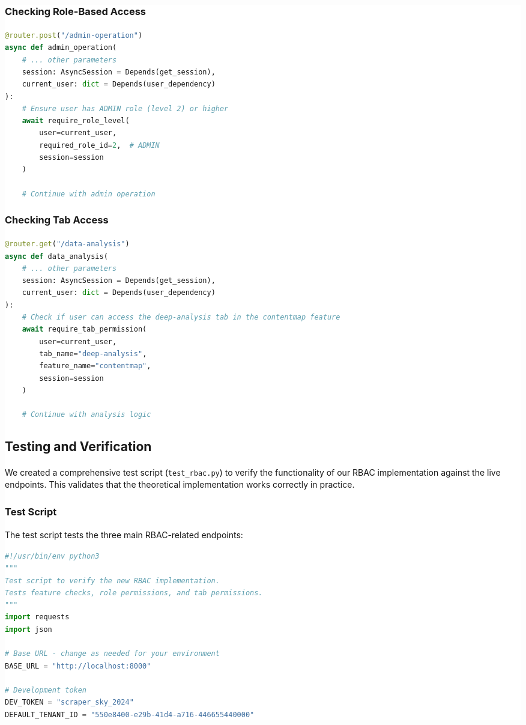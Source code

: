 ### Checking Role-Based Access

```python
@router.post("/admin-operation")
async def admin_operation(
    # ... other parameters
    session: AsyncSession = Depends(get_session),
    current_user: dict = Depends(user_dependency)
):
    # Ensure user has ADMIN role (level 2) or higher
    await require_role_level(
        user=current_user,
        required_role_id=2,  # ADMIN
        session=session
    )

    # Continue with admin operation
```

### Checking Tab Access

```python
@router.get("/data-analysis")
async def data_analysis(
    # ... other parameters
    session: AsyncSession = Depends(get_session),
    current_user: dict = Depends(user_dependency)
):
    # Check if user can access the deep-analysis tab in the contentmap feature
    await require_tab_permission(
        user=current_user,
        tab_name="deep-analysis",
        feature_name="contentmap",
        session=session
    )

    # Continue with analysis logic
```

## Testing and Verification

We created a comprehensive test script (`test_rbac.py`) to verify the functionality of our RBAC implementation against the live endpoints. This validates that the theoretical implementation works correctly in practice.

### Test Script

The test script tests the three main RBAC-related endpoints:

```python
#!/usr/bin/env python3
"""
Test script to verify the new RBAC implementation.
Tests feature checks, role permissions, and tab permissions.
"""
import requests
import json

# Base URL - change as needed for your environment
BASE_URL = "http://localhost:8000"

# Development token
DEV_TOKEN = "scraper_sky_2024"
DEFAULT_TENANT_ID = "550e8400-e29b-41d4-a716-446655440000"

```